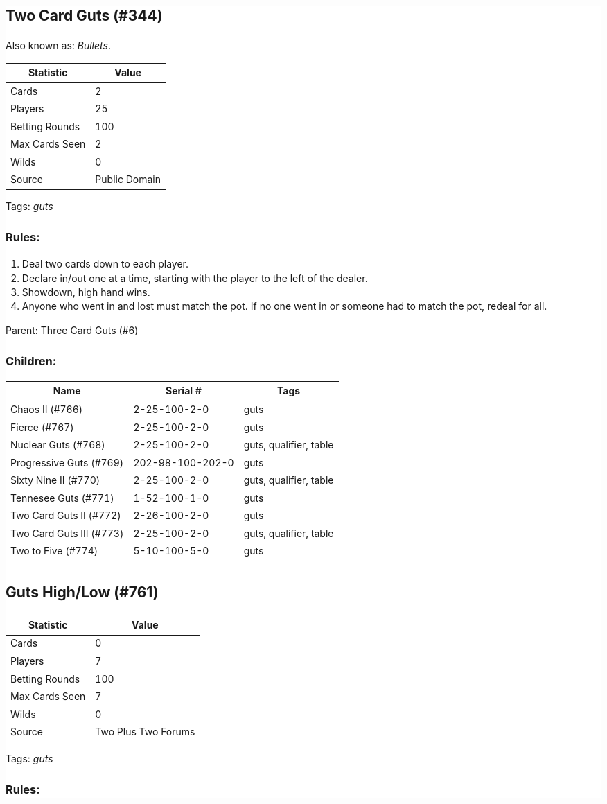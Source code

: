 ## Two Card Guts (#344)
Also known as: *Bullets*.

|Statistic|Value|
|---------|-----|
|Cards|2|
|Players|25|
|Betting Rounds|100|
|Max Cards Seen|2|
|Wilds|0|
|Source|Public Domain|
Tags: *guts*
### Rules:
1. Deal two cards down to each player.
2. Declare in/out one at a time, starting with the player to the left of the dealer.
3. Showdown, high hand wins.
4. Anyone who went in and lost must match the pot. If no one went in or someone had to match the pot, redeal for all.

Parent: Three Card Guts (#6)
### Children:

|Name|Serial #|Tags|
|----|--------|----|
|Chaos II (#766)|2-25-100-2-0|guts
|Fierce (#767)|2-25-100-2-0|guts
|Nuclear Guts (#768)|2-25-100-2-0|guts, qualifier, table
|Progressive Guts (#769)|202-98-100-202-0|guts
|Sixty Nine II (#770)|2-25-100-2-0|guts, qualifier, table
|Tennesee Guts (#771)|1-52-100-1-0|guts
|Two Card Guts II (#772)|2-26-100-2-0|guts
|Two Card Guts III (#773)|2-25-100-2-0|guts, qualifier, table
|Two to Five (#774)|5-10-100-5-0|guts


## Guts High/Low (#761)

|Statistic|Value|
|---------|-----|
|Cards|0|
|Players|7|
|Betting Rounds|100|
|Max Cards Seen|7|
|Wilds|0|
|Source|Two Plus Two Forums|
Tags: *guts*
### Rules:
